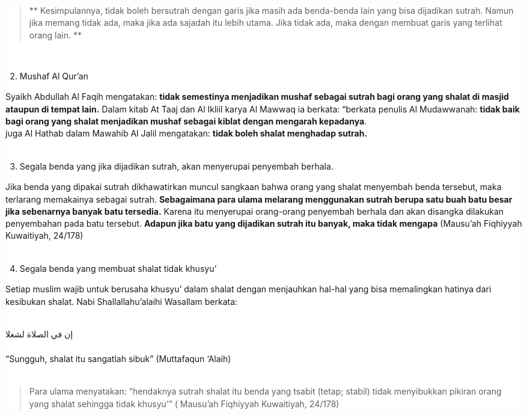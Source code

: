 > ** Kesimpulannya, tidak boleh bersutrah dengan garis jika masih ada benda-benda lain yang bisa dijadikan sutrah. Namun jika memang tidak ada, maka jika ada sajadah itu lebih utama. Jika tidak ada, maka dengan membuat garis yang terlihat orang lain. **

<br>

2. Mushaf Al Qur’an

Syaikh Abdullah Al Faqih mengatakan: **tidak semestinya menjadikan mushaf sebagai sutrah bagi orang yang shalat di masjid ataupun di tempat lain.** Dalam kitab At Taaj dan Al Ikliil karya Al Mawwaq ia berkata: “berkata penulis Al Mudawwanah: **tidak baik bagi orang yang shalat menjadikan mushaf sebagai kiblat dengan mengarah kepadanya**. <br> 
juga Al Hathab dalam Mawahib Al Jalil mengatakan: **tidak boleh shalat menghadap sutrah.** <br><br>

3. Segala benda yang jika dijadikan sutrah, akan menyerupai penyembah berhala.

Jika benda yang dipakai sutrah dikhawatirkan muncul sangkaan bahwa orang yang shalat menyembah benda tersebut, maka terlarang memakainya sebagai sutrah. **Sebagaimana para ulama melarang menggunakan sutrah berupa satu buah batu besar jika sebenarnya banyak batu tersedia.** Karena itu menyerupai orang-orang penyembah berhala dan akan disangka dilakukan penyembahan pada batu tersebut. 
**Adapun jika batu yang dijadikan sutrah itu banyak, maka tidak mengapa** (Mausu’ah Fiqhiyyah Kuwaitiyah, 24/178)
<br><br>

4. Segala benda yang membuat shalat tidak khusyu’

Setiap muslim wajib untuk berusaha khusyu’ dalam shalat dengan menjauhkan hal-hal yang bisa memalingkan hatinya dari kesibukan shalat. Nabi Shallallahu’alaihi Wasallam berkata: <br><br>

<div class="teks-arab">
إن في الصلاة لشغلا
</div> <br>

<div class="teks-latin">
“Sungguh, shalat itu sangatlah sibuk” (Muttafaqun ‘Alaih)
</div> <br>

> Para ulama menyatakan: “hendaknya sutrah shalat itu benda yang tsabit (tetap; stabil) tidak menyibukkan pikiran orang yang shalat sehingga tidak khusyu’” ( Mausu’ah Fiqhiyyah Kuwaitiyah, 24/178)
